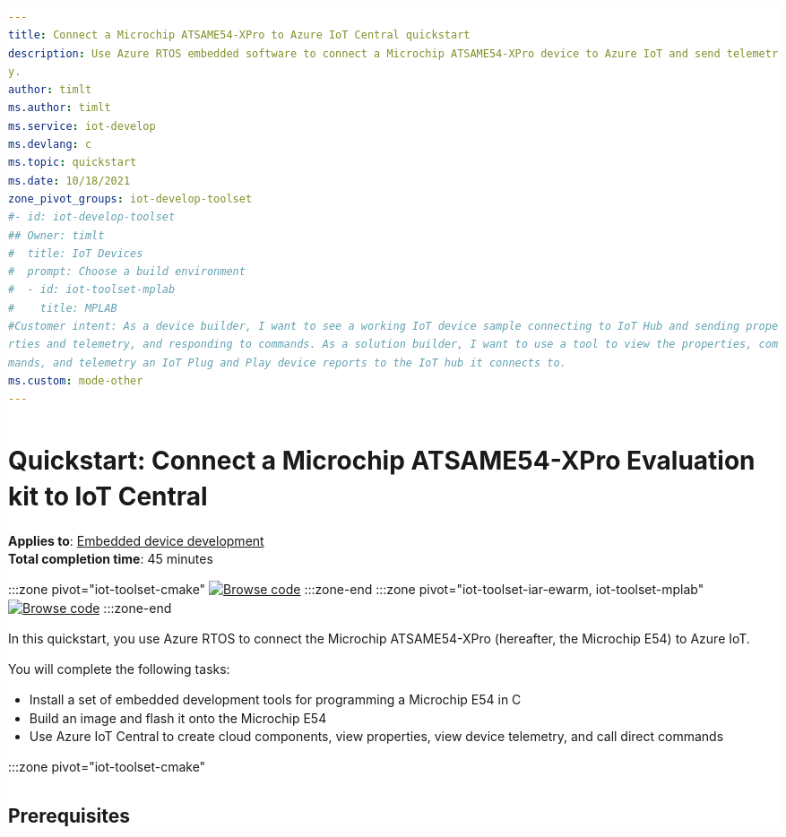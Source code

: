 ```yaml
---
title: Connect a Microchip ATSAME54-XPro to Azure IoT Central quickstart
description: Use Azure RTOS embedded software to connect a Microchip ATSAME54-XPro device to Azure IoT and send telemetry.
author: timlt
ms.author: timlt
ms.service: iot-develop
ms.devlang: c
ms.topic: quickstart
ms.date: 10/18/2021
zone_pivot_groups: iot-develop-toolset
#- id: iot-develop-toolset
## Owner: timlt
#  title: IoT Devices
#  prompt: Choose a build environment
#  - id: iot-toolset-mplab
#    title: MPLAB
#Customer intent: As a device builder, I want to see a working IoT device sample connecting to IoT Hub and sending properties and telemetry, and responding to commands. As a solution builder, I want to use a tool to view the properties, commands, and telemetry an IoT Plug and Play device reports to the IoT hub it connects to.
ms.custom: mode-other
---
```


# Quickstart: Connect a Microchip ATSAME54-XPro Evaluation kit to IoT Central

**Applies to**: [Embedded device development](about-iot-develop.md#embedded-device-development)<br>
**Total completion time**:  45 minutes

:::zone pivot="iot-toolset-cmake"
[![Browse code](media/common/browse-code.svg)](https://github.com/azure-rtos/getting-started/tree/master/Microchip/ATSAME54-XPRO)
:::zone-end
:::zone pivot="iot-toolset-iar-ewarm, iot-toolset-mplab"
[![Browse code](media/common/browse-code.svg)](https://github.com/azure-rtos/samples/)
:::zone-end

In this quickstart, you use Azure RTOS to connect the Microchip ATSAME54-XPro (hereafter, the Microchip E54) to Azure IoT.

You will complete the following tasks:

* Install a set of embedded development tools for programming a Microchip E54 in C
* Build an image and flash it onto the Microchip E54
* Use Azure IoT Central to create cloud components, view properties, view device telemetry, and call direct commands

:::zone pivot="iot-toolset-cmake"

## Prerequisites
